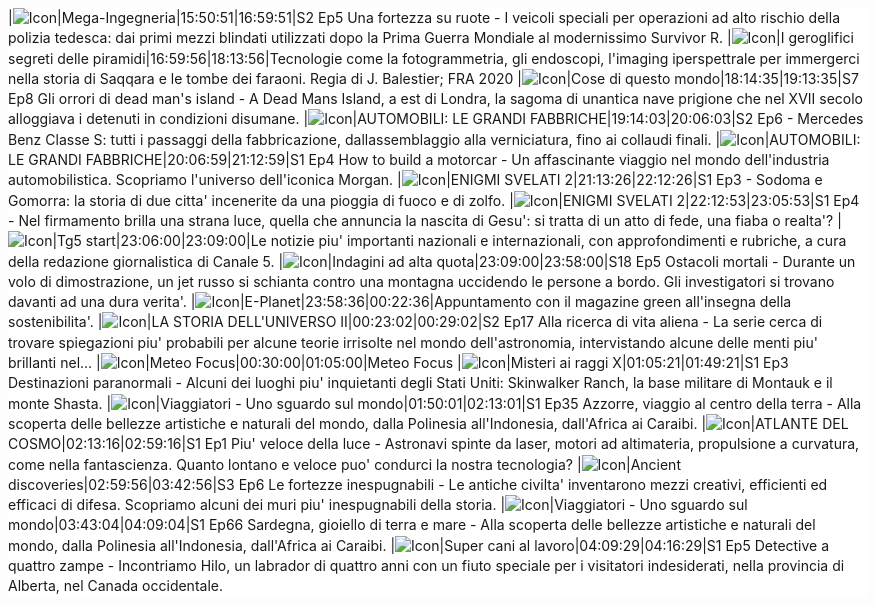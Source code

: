 |![Icon](https://guidatv.sky.it/uuid/05bb399c-33a4-4773-a53d-06770ab612f3/cover?md5ChecksumParam=352c60d7ac70c0c88d9837dbecf1c1bb)|Mega-Ingegneria|15:50:51|16:59:51|S2 Ep5 Una fortezza su ruote - I veicoli speciali per operazioni ad alto rischio della polizia tedesca: dai primi mezzi blindati utilizzati dopo la Prima Guerra Mondiale al modernissimo Survivor R.
|![Icon](https://guidatv.sky.it/uuid/dd9480c6-51bf-4fda-85dd-4d5b7794b5b5/cover?md5ChecksumParam=a5b3502acd22c79c76adfb8af0a670be)|I geroglifici segreti delle piramidi|16:59:56|18:13:56|Tecnologie come la fotogrammetria, gli endoscopi, l&#039;imaging iperspettrale per immergerci nella storia di Saqqara e le tombe dei faraoni. Regia di J. Balestier; FRA 2020
|![Icon](https://guidatv.sky.it/uuid/155d8b9e-bce4-4f62-b3ca-1016b184b4d2/cover?md5ChecksumParam=06f176714b5e5046c7821dab679d9c7c)|Cose di questo mondo|18:14:35|19:13:35|S7 Ep8 Gli orrori di dead man&#039;s island - A Dead Mans Island, a est di Londra, la sagoma di unantica nave prigione che nel XVII secolo alloggiava i detenuti in condizioni disumane.
|![Icon](https://guidatv.sky.it/uuid/03bc3760-ea36-4df6-8c6b-e0ea148db2b2/cover?md5ChecksumParam=c4eabe6cc7bfce0638f9653798b22d1b)|AUTOMOBILI: LE GRANDI FABBRICHE|19:14:03|20:06:03|S2 Ep6 - Mercedes Benz Classe S: tutti i passaggi della fabbricazione, dallassemblaggio alla verniciatura, fino ai collaudi finali.
|![Icon](https://guidatv.sky.it/uuid/1be1210d-08d8-4070-8376-0061f9eb8eba/cover?md5ChecksumParam=2470fc5c99c14c25f95f5debc856528d)|AUTOMOBILI: LE GRANDI FABBRICHE|20:06:59|21:12:59|S1 Ep4 How to build a motorcar - Un affascinante viaggio nel mondo dell&#039;industria automobilistica. Scopriamo l&#039;universo dell&#039;iconica Morgan.
|![Icon](https://guidatv.sky.it/uuid/0310966b-3549-4817-bbc9-0df9700298f5/cover?md5ChecksumParam=85c91b65838a0aa4dad85ed813dc95a9)|ENIGMI SVELATI 2|21:13:26|22:12:26|S1 Ep3 - Sodoma e Gomorra: la storia di due citta&#039; incenerite da una pioggia di fuoco e di zolfo.
|![Icon](https://guidatv.sky.it/uuid/0310966b-3549-4817-bbc9-0df9700298f5/cover?md5ChecksumParam=85c91b65838a0aa4dad85ed813dc95a9)|ENIGMI SVELATI 2|22:12:53|23:05:53|S1 Ep4 - Nel firmamento brilla una strana luce, quella che annuncia la nascita di Gesu&#039;: si tratta di un atto di fede, una fiaba o realta&#039;?
|![Icon](https://guidatv.sky.it/uuid/documentari_cover_b74U3_gUf.png)|Tg5 start|23:06:00|23:09:00|Le notizie piu&#039; importanti nazionali e internazionali, con approfondimenti e rubriche, a cura della redazione giornalistica di Canale 5.
|![Icon](https://guidatv.sky.it/uuid/037631b9-55f3-406e-a389-ec8d710eb7c3/cover?md5ChecksumParam=0963f469ecb36d207ec89e1d2147d55a)|Indagini ad alta quota|23:09:00|23:58:00|S18 Ep5 Ostacoli mortali - Durante un volo di dimostrazione, un jet russo si schianta contro una montagna uccidendo le persone a bordo. Gli investigatori si trovano davanti ad una dura verita&#039;.
|![Icon](https://guidatv.sky.it/uuid/0d970c8d-2860-406d-b782-a49187706d50/cover?md5ChecksumParam=de3a1d4035b515c13a02947a14cb135b)|E-Planet|23:58:36|00:22:36|Appuntamento con il magazine green all&#039;insegna della sostenibilita&#039;.
|![Icon](https://guidatv.sky.it/uuid/02f278a0-723a-43a3-80ba-00c22602c18f/cover?md5ChecksumParam=3a9aa03764bc85839d62cb166aed6ab7)|LA STORIA DELL&#039;UNIVERSO II|00:23:02|00:29:02|S2 Ep17 Alla ricerca di vita aliena - La serie cerca di trovare spiegazioni piu&#039; probabili per alcune teorie irrisolte nel mondo dell&#039;astronomia, intervistando alcune delle menti piu&#039; brillanti nel...
|![Icon](https://guidatv.sky.it/uuid/documentari_cover_b74U3_gUf.png)|Meteo Focus|00:30:00|01:05:00|Meteo Focus
|![Icon](https://guidatv.sky.it/uuid/4acb3328-138f-482a-97af-46a84b24a716/cover?md5ChecksumParam=bf4ee123d628b49ff60d348c76a0879e)|Misteri ai raggi X|01:05:21|01:49:21|S1 Ep3 Destinazioni paranormali - Alcuni dei luoghi piu&#039; inquietanti degli Stati Uniti: Skinwalker Ranch, la base militare di Montauk e il monte Shasta.
|![Icon](https://guidatv.sky.it/uuid/02bc52d3-7d22-4b06-8c97-fed5b7eff080/cover?md5ChecksumParam=3250143ff0905243c1d02abc90769092)|Viaggiatori - Uno sguardo sul mondo|01:50:01|02:13:01|S1 Ep35 Azzorre, viaggio al centro della terra - Alla scoperta delle bellezze artistiche e naturali del mondo, dalla Polinesia all&#039;Indonesia, dall&#039;Africa ai Caraibi.
|![Icon](https://guidatv.sky.it/uuid/7656d631-82bc-4dce-80c2-d08232f73f04/cover?md5ChecksumParam=cfb951bf800b902a0f3db3874814ba96)|ATLANTE DEL COSMO|02:13:16|02:59:16|S1 Ep1 Piu&#039; veloce della luce - Astronavi spinte da laser, motori ad altimateria, propulsione a curvatura, come nella fantascienza. Quanto lontano e veloce puo&#039; condurci la nostra tecnologia?
|![Icon](https://guidatv.sky.it/uuid/0563b88c-f5d4-4dcc-81a2-477265ba7a52/cover?md5ChecksumParam=d1f1a89853af0ab91c23073a7a1370f4)|Ancient discoveries|02:59:56|03:42:56|S3 Ep6 Le fortezze inespugnabili - Le antiche civilta&#039; inventarono mezzi creativi, efficienti ed efficaci di difesa. Scopriamo alcuni dei muri piu&#039; inespugnabili della storia.
|![Icon](https://guidatv.sky.it/uuid/02bc52d3-7d22-4b06-8c97-fed5b7eff080/cover?md5ChecksumParam=3250143ff0905243c1d02abc90769092)|Viaggiatori - Uno sguardo sul mondo|03:43:04|04:09:04|S1 Ep66 Sardegna, gioiello di terra e mare - Alla scoperta delle bellezze artistiche e naturali del mondo, dalla Polinesia all&#039;Indonesia, dall&#039;Africa ai Caraibi.
|![Icon](https://guidatv.sky.it/uuid/233e615e-5074-4278-82f5-9f9af9271c01/cover?md5ChecksumParam=2be17f78fbe0bbd98f7148266eb3aad0)|Super cani al lavoro|04:09:29|04:16:29|S1 Ep5 Detective a quattro zampe - Incontriamo Hilo, un labrador di quattro anni con un fiuto speciale per i visitatori indesiderati, nella provincia di Alberta, nel Canada occidentale.